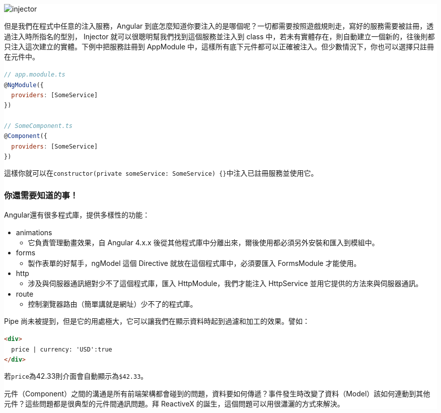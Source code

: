 
![injector](https://angular.io/generated/images/guide/architecture/injector-injects.png)


但是我們在程式中任意的注入服務，Angular 到底怎麼知道你要注入的是哪個呢？一切都需要按照遊戲規則走，寫好的服務需要被註冊，透過注入時所指名的型別， Injector 就可以很聰明幫我們找到這個服務並注入到 class 中，若未有實體存在，則自動建立一個新的，往後則都只注入這次建立的實體。下例中把服務註冊到 AppModule 中，這樣所有底下元件都可以正確被注入。但少數情況下，你也可以選擇只註冊在元件中。

```javascript
// app.moodule.ts
@NgModule({
  providers: [SomeService]
})

// SomeComponent.ts
@Component({
  providers: [SomeService]
})
```

這樣你就可以在```constructor(private someService: SomeService) {}```中注入已註冊服務並使用它。


### 你還需要知道的事！
Angular還有很多程式庫，提供多樣性的功能：
- animations
  - 它負責管理動畫效果，自 Angular 4.x.x 後從其他程式庫中分離出來，爾後使用都必須另外安裝和匯入到模組中。
- forms
  - 製作表單的好幫手，ngModel 這個 Directive 就放在這個程式庫中，必須要匯入 FormsModule 才能使用。
- http
  - 涉及與伺服器通訊絕對少不了這個程式庫，匯入 HttpModule，我們才能注入 HttpService 並用它提供的方法來與伺服器通訊。
- route
  - 控制瀏覽器路由（簡單講就是網址）少不了的程式庫。


Pipe 尚未被提到，但是它的用處極大，它可以讓我們在顯示資料時起到過濾和加工的效果。譬如：
```html
<div>
  price | currency: 'USD':true
</div>
```
若```price```為42.33則介面會自動顯示為```$42.33```。

元件（Component）之間的溝通是所有前端架構都會碰到的問題，資料要如何傳遞？事件發生時改變了資料（Model）該如何連動到其他元件？這些問題都是很典型的元件間通訊問題。拜 ReactiveX 的誕生，這個問題可以用很瀟灑的方式來解決。
